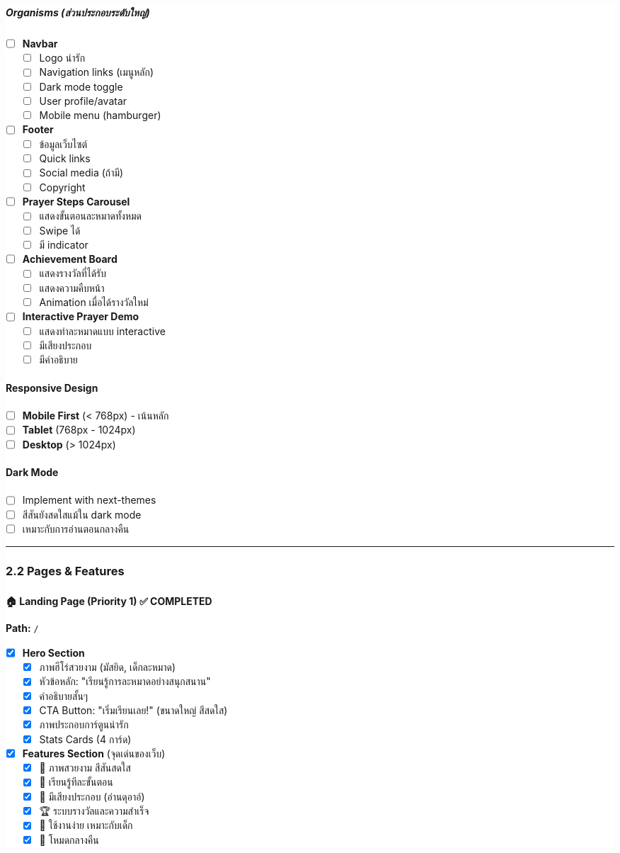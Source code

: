 ##### **Organisms (ส่วนประกอบระดับใหญ่)**
- [ ] **Navbar**
  - [ ] Logo น่ารัก
  - [ ] Navigation links (เมนูหลัก)
  - [ ] Dark mode toggle
  - [ ] User profile/avatar
  - [ ] Mobile menu (hamburger)
- [ ] **Footer**
  - [ ] ข้อมูลเว็บไซต์
  - [ ] Quick links
  - [ ] Social media (ถ้ามี)
  - [ ] Copyright
- [ ] **Prayer Steps Carousel**
  - [ ] แสดงขั้นตอนละหมาดทั้งหมด
  - [ ] Swipe ได้
  - [ ] มี indicator
- [ ] **Achievement Board**
  - [ ] แสดงรางวัลที่ได้รับ
  - [ ] แสดงความคืบหน้า
  - [ ] Animation เมื่อได้รางวัลใหม่
- [ ] **Interactive Prayer Demo**
  - [ ] แสดงท่าละหมาดแบบ interactive
  - [ ] มีเสียงประกอบ
  - [ ] มีคำอธิบาย

#### **Responsive Design**
- [ ] **Mobile First** (< 768px) - เน้นหลัก
- [ ] **Tablet** (768px - 1024px)
- [ ] **Desktop** (> 1024px)

#### **Dark Mode**
- [ ] Implement with next-themes
- [ ] สีสันยังสดใสแม้ใน dark mode
- [ ] เหมาะกับการอ่านตอนกลางคืน

---

### 2.2 Pages & Features

#### 🏠 **Landing Page** (Priority 1) ✅ COMPLETED
**Path:** `/`

- [x] **Hero Section**
  - [x] ภาพฮีโร่สวยงาม (มัสยิด, เด็กละหมาด)
  - [x] หัวข้อหลัก: "เรียนรู้การละหมาดอย่างสนุกสนาน"
  - [x] คำอธิบายสั้นๆ
  - [x] CTA Button: "เริ่มเรียนเลย!" (ขนาดใหญ่ สีสดใส)
  - [x] ภาพประกอบการ์ตูนน่ารัก
  - [x] Stats Cards (4 การ์ด)

- [x] **Features Section** (จุดเด่นของเว็บ)
  - [x] 🎨 ภาพสวยงาม สีสันสดใส
  - [x] 🎯 เรียนรู้ทีละขั้นตอน
  - [x] 🎵 มีเสียงประกอบ (อ่านดุอาอ์)
  - [x] 🏆 ระบบรางวัลและความสำเร็จ
  - [x] 📱 ใช้งานง่าย เหมาะกับเด็ก
  - [x] 🌙 โหมดกลางคืน
